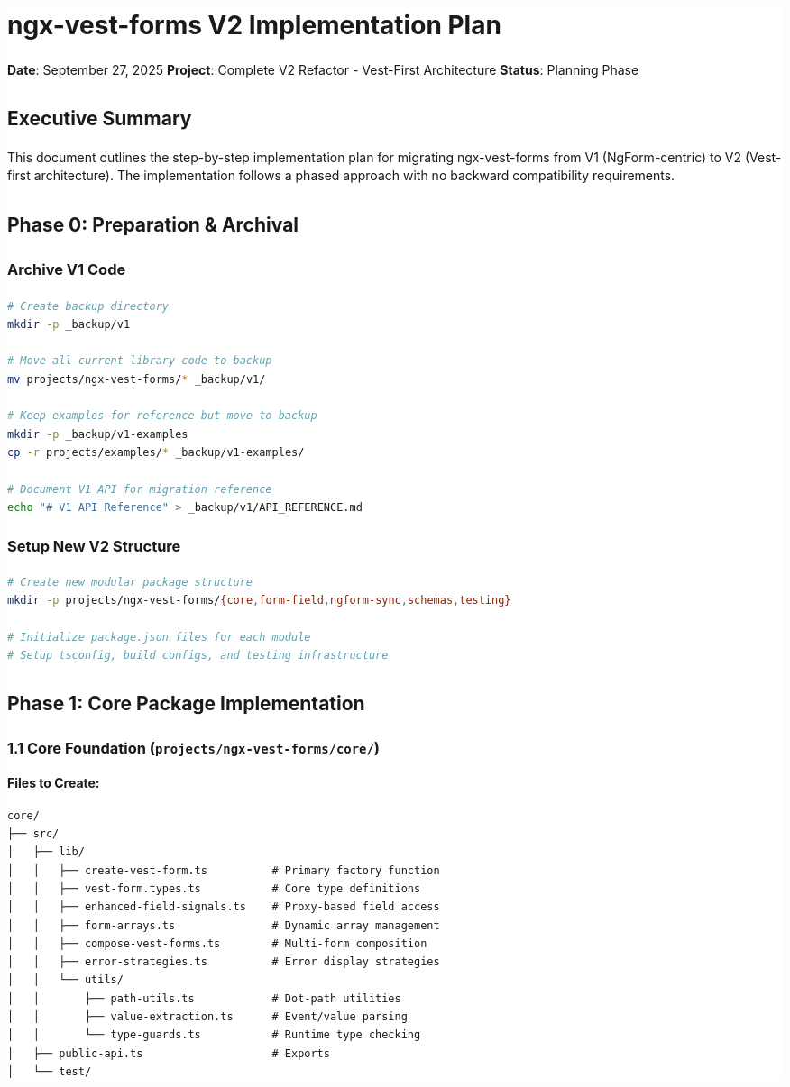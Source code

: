 # ngx-vest-forms V2 Implementation Plan

**Date**: September 27, 2025
**Project**: Complete V2 Refactor - Vest-First Architecture
**Status**: Planning Phase

## Executive Summary

This document outlines the step-by-step implementation plan for migrating ngx-vest-forms from V1 (NgForm-centric) to V2 (Vest-first architecture). The implementation follows a phased approach with no backward compatibility requirements.

## Phase 0: Preparation & Archival

### Archive V1 Code

```bash
# Create backup directory
mkdir -p _backup/v1

# Move all current library code to backup
mv projects/ngx-vest-forms/* _backup/v1/

# Keep examples for reference but move to backup
mkdir -p _backup/v1-examples
cp -r projects/examples/* _backup/v1-examples/

# Document V1 API for migration reference
echo "# V1 API Reference" > _backup/v1/API_REFERENCE.md
```

### Setup New V2 Structure

```bash
# Create new modular package structure
mkdir -p projects/ngx-vest-forms/{core,form-field,ngform-sync,schemas,testing}

# Initialize package.json files for each module
# Setup tsconfig, build configs, and testing infrastructure
```

## Phase 1: Core Package Implementation

### 1.1 Core Foundation (`projects/ngx-vest-forms/core/`)

**Files to Create:**

```
core/
├── src/
│   ├── lib/
│   │   ├── create-vest-form.ts          # Primary factory function
│   │   ├── vest-form.types.ts           # Core type definitions
│   │   ├── enhanced-field-signals.ts    # Proxy-based field access
│   │   ├── form-arrays.ts               # Dynamic array management
│   │   ├── compose-vest-forms.ts        # Multi-form composition
│   │   ├── error-strategies.ts          # Error display strategies
│   │   └── utils/
│   │       ├── path-utils.ts            # Dot-path utilities
│   │       ├── value-extraction.ts      # Event/value parsing
│   │       └── type-guards.ts           # Runtime type checking
│   ├── public-api.ts                    # Exports
│   └── test/
```